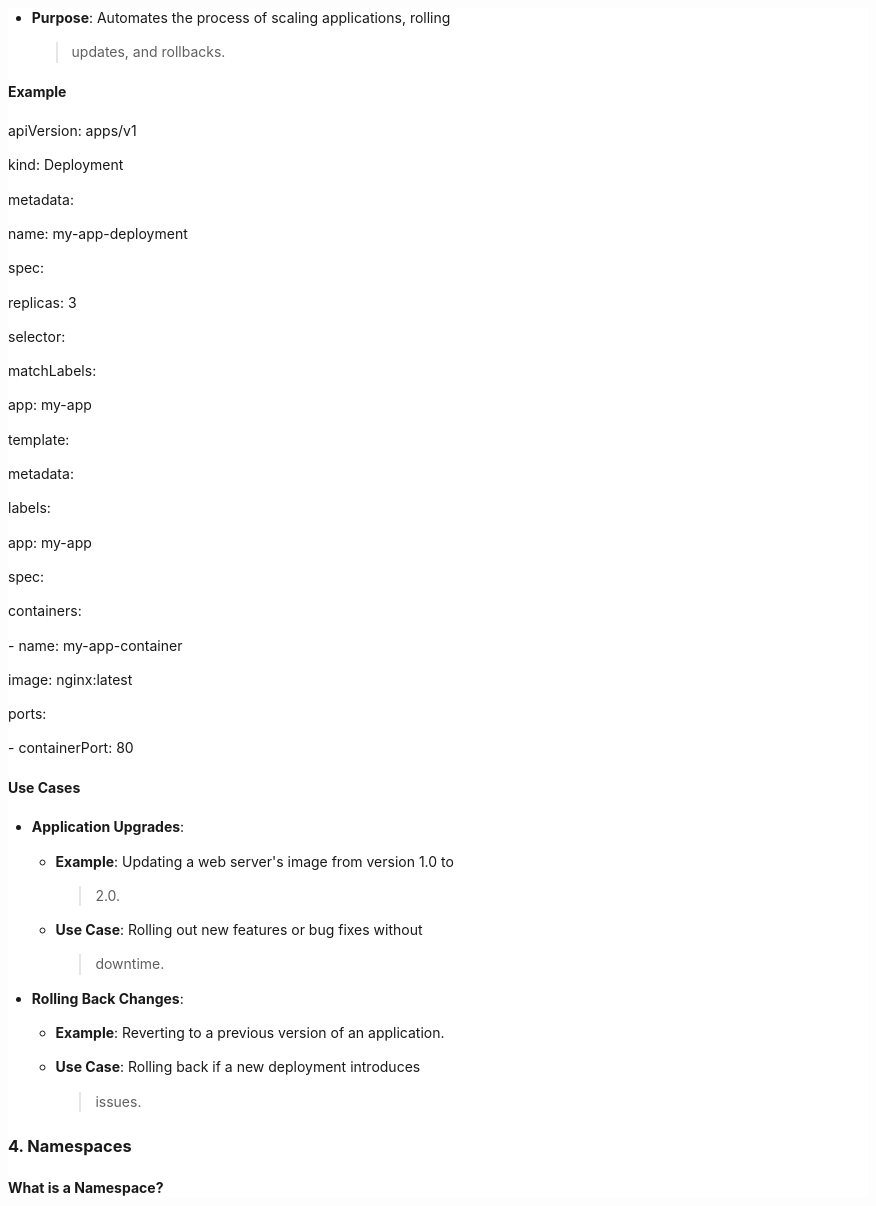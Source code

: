 -   **Purpose**: Automates the process of scaling applications, rolling
    > updates, and rollbacks.

#### **Example**

apiVersion: apps/v1

kind: Deployment

metadata:

name: my-app-deployment

spec:

replicas: 3

selector:

matchLabels:

app: my-app

template:

metadata:

labels:

app: my-app

spec:

containers:

\- name: my-app-container

image: nginx:latest

ports:

\- containerPort: 80

#### **Use Cases**

-   **Application Upgrades**:

    -   **Example**: Updating a web server's image from version 1.0 to
        > 2.0.

    -   **Use Case**: Rolling out new features or bug fixes without
        > downtime.

-   **Rolling Back Changes**:

    -   **Example**: Reverting to a previous version of an application.

    -   **Use Case**: Rolling back if a new deployment introduces
        > issues.

### **4. Namespaces**

#### **What is a Namespace?**
